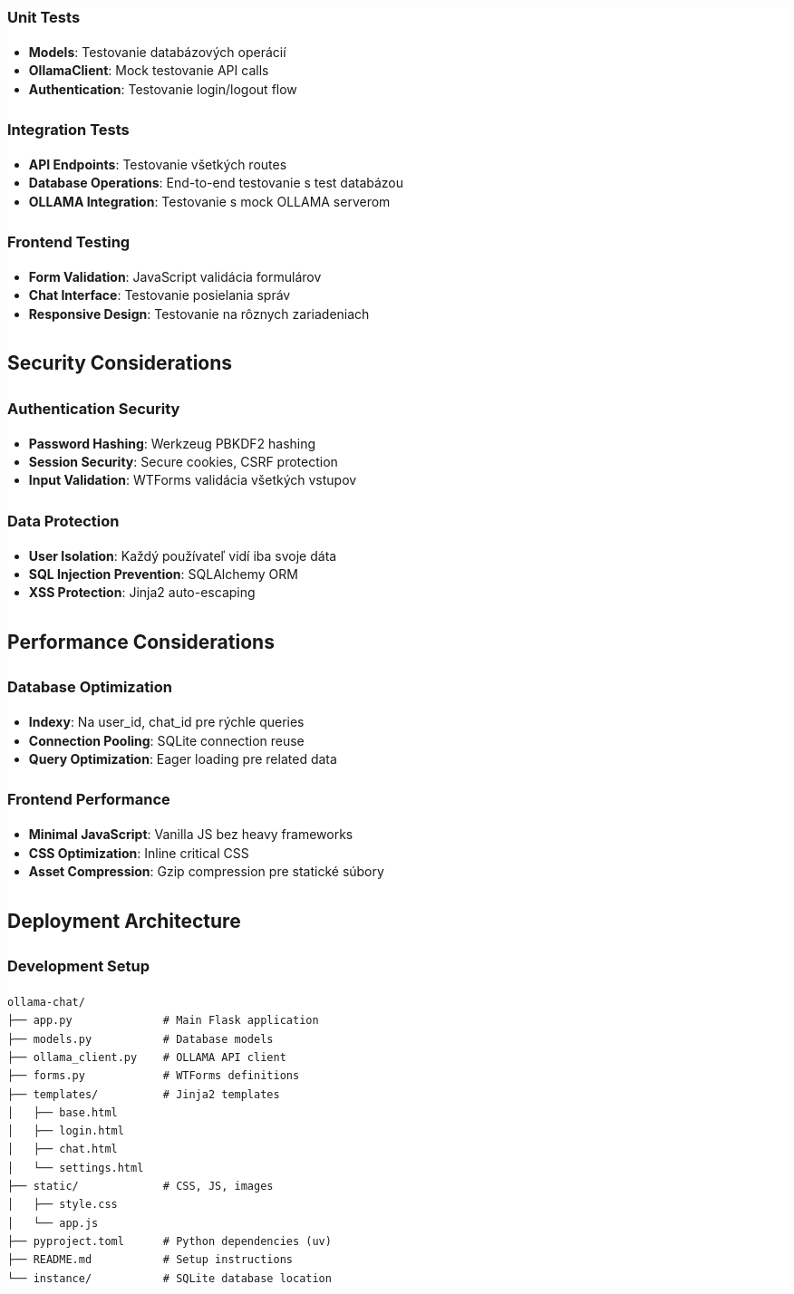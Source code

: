 ### Unit Tests
- **Models**: Testovanie databázových operácií
- **OllamaClient**: Mock testovanie API calls
- **Authentication**: Testovanie login/logout flow

### Integration Tests
- **API Endpoints**: Testovanie všetkých routes
- **Database Operations**: End-to-end testovanie s test databázou
- **OLLAMA Integration**: Testovanie s mock OLLAMA serverom

### Frontend Testing
- **Form Validation**: JavaScript validácia formulárov
- **Chat Interface**: Testovanie posielania správ
- **Responsive Design**: Testovanie na rôznych zariadeniach

## Security Considerations

### Authentication Security
- **Password Hashing**: Werkzeug PBKDF2 hashing
- **Session Security**: Secure cookies, CSRF protection
- **Input Validation**: WTForms validácia všetkých vstupov

### Data Protection
- **User Isolation**: Každý používateľ vidí iba svoje dáta
- **SQL Injection Prevention**: SQLAlchemy ORM
- **XSS Protection**: Jinja2 auto-escaping

## Performance Considerations

### Database Optimization
- **Indexy**: Na user_id, chat_id pre rýchle queries
- **Connection Pooling**: SQLite connection reuse
- **Query Optimization**: Eager loading pre related data

### Frontend Performance
- **Minimal JavaScript**: Vanilla JS bez heavy frameworks
- **CSS Optimization**: Inline critical CSS
- **Asset Compression**: Gzip compression pre statické súbory

## Deployment Architecture

### Development Setup
```
ollama-chat/
├── app.py              # Main Flask application
├── models.py           # Database models
├── ollama_client.py    # OLLAMA API client
├── forms.py            # WTForms definitions
├── templates/          # Jinja2 templates
│   ├── base.html
│   ├── login.html
│   ├── chat.html
│   └── settings.html
├── static/             # CSS, JS, images
│   ├── style.css
│   └── app.js
├── pyproject.toml      # Python dependencies (uv)
├── README.md           # Setup instructions
└── instance/           # SQLite database location
```